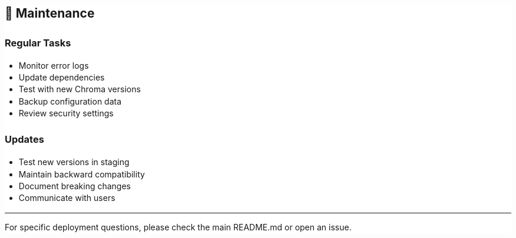 ## 📝 Maintenance

### Regular Tasks
- Monitor error logs
- Update dependencies
- Test with new Chroma versions
- Backup configuration data
- Review security settings

### Updates
- Test new versions in staging
- Maintain backward compatibility
- Document breaking changes
- Communicate with users

---

For specific deployment questions, please check the main README.md or open an issue.
